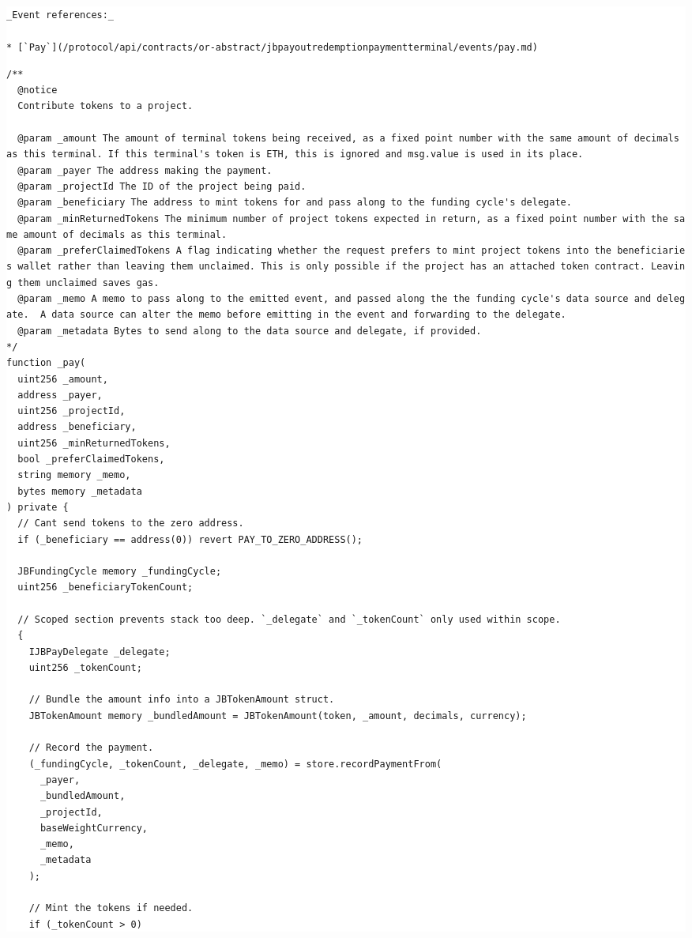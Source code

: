     _Event references:_

    * [`Pay`](/protocol/api/contracts/or-abstract/jbpayoutredemptionpaymentterminal/events/pay.md)

</TabItem>

<TabItem value="Code" label="Code">

```solidity
/**
  @notice
  Contribute tokens to a project.

  @param _amount The amount of terminal tokens being received, as a fixed point number with the same amount of decimals as this terminal. If this terminal's token is ETH, this is ignored and msg.value is used in its place.
  @param _payer The address making the payment.
  @param _projectId The ID of the project being paid.
  @param _beneficiary The address to mint tokens for and pass along to the funding cycle's delegate.
  @param _minReturnedTokens The minimum number of project tokens expected in return, as a fixed point number with the same amount of decimals as this terminal.
  @param _preferClaimedTokens A flag indicating whether the request prefers to mint project tokens into the beneficiaries wallet rather than leaving them unclaimed. This is only possible if the project has an attached token contract. Leaving them unclaimed saves gas.
  @param _memo A memo to pass along to the emitted event, and passed along the the funding cycle's data source and delegate.  A data source can alter the memo before emitting in the event and forwarding to the delegate.
  @param _metadata Bytes to send along to the data source and delegate, if provided.
*/
function _pay(
  uint256 _amount,
  address _payer,
  uint256 _projectId,
  address _beneficiary,
  uint256 _minReturnedTokens,
  bool _preferClaimedTokens,
  string memory _memo,
  bytes memory _metadata
) private {
  // Cant send tokens to the zero address.
  if (_beneficiary == address(0)) revert PAY_TO_ZERO_ADDRESS();

  JBFundingCycle memory _fundingCycle;
  uint256 _beneficiaryTokenCount;

  // Scoped section prevents stack too deep. `_delegate` and `_tokenCount` only used within scope.
  {
    IJBPayDelegate _delegate;
    uint256 _tokenCount;

    // Bundle the amount info into a JBTokenAmount struct.
    JBTokenAmount memory _bundledAmount = JBTokenAmount(token, _amount, decimals, currency);

    // Record the payment.
    (_fundingCycle, _tokenCount, _delegate, _memo) = store.recordPaymentFrom(
      _payer,
      _bundledAmount,
      _projectId,
      baseWeightCurrency,
      _memo,
      _metadata
    );

    // Mint the tokens if needed.
    if (_tokenCount > 0)
```